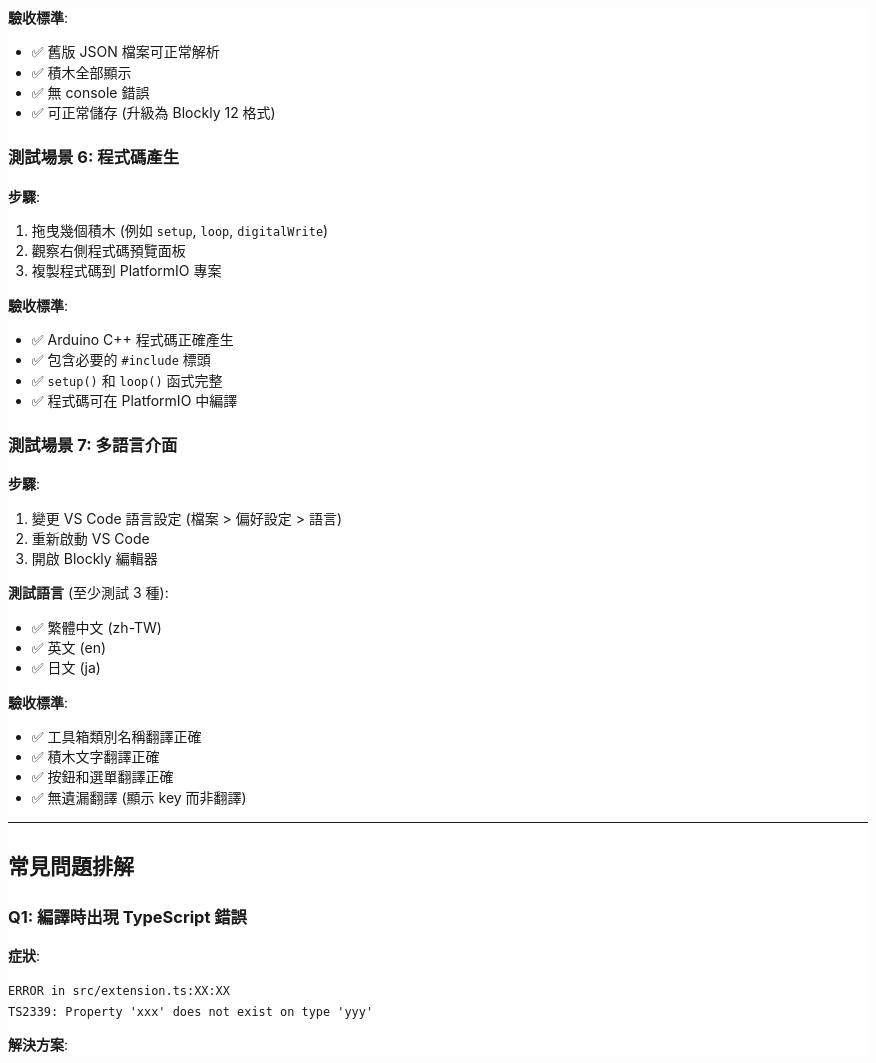 **驗收標準**:

-   ✅ 舊版 JSON 檔案可正常解析
-   ✅ 積木全部顯示
-   ✅ 無 console 錯誤
-   ✅ 可正常儲存 (升級為 Blockly 12 格式)

### 測試場景 6: 程式碼產生

**步驟**:

1. 拖曳幾個積木 (例如 `setup`, `loop`, `digitalWrite`)
2. 觀察右側程式碼預覽面板
3. 複製程式碼到 PlatformIO 專案

**驗收標準**:

-   ✅ Arduino C++ 程式碼正確產生
-   ✅ 包含必要的 `#include` 標頭
-   ✅ `setup()` 和 `loop()` 函式完整
-   ✅ 程式碼可在 PlatformIO 中編譯

### 測試場景 7: 多語言介面

**步驟**:

1. 變更 VS Code 語言設定 (檔案 > 偏好設定 > 語言)
2. 重新啟動 VS Code
3. 開啟 Blockly 編輯器

**測試語言** (至少測試 3 種):

-   ✅ 繁體中文 (zh-TW)
-   ✅ 英文 (en)
-   ✅ 日文 (ja)

**驗收標準**:

-   ✅ 工具箱類別名稱翻譯正確
-   ✅ 積木文字翻譯正確
-   ✅ 按鈕和選單翻譯正確
-   ✅ 無遺漏翻譯 (顯示 key 而非翻譯)

---

## 常見問題排解

### Q1: 編譯時出現 TypeScript 錯誤

**症狀**:

```
ERROR in src/extension.ts:XX:XX
TS2339: Property 'xxx' does not exist on type 'yyy'
```

**解決方案**:
